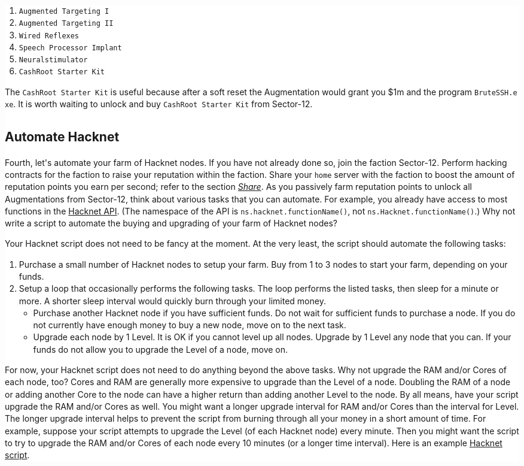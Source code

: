 1. `Augmented Targeting I`
1. `Augmented Targeting II`
1. `Wired Reflexes`
1. `Speech Processor Implant`
1. `Neuralstimulator`
1. `CashRoot Starter Kit`

The `CashRoot Starter Kit` is useful because after a soft reset the Augmentation
would grant you $1m and the program `BruteSSH.exe`. It is worth waiting to
unlock and buy `CashRoot Starter Kit` from Sector-12.

## Automate Hacknet

Fourth, let's automate your farm of Hacknet nodes. If you have not already done
so, join the faction Sector-12. Perform hacking contracts for the faction to
raise your reputation within the faction. Share your `home` server with the
faction to boost the amount of reputation points you earn per second; refer to
the section [_Share_](program.md#share). As you passively farm reputation points
to unlock all Augmentations from Sector-12, think about various tasks that you
can automate. For example, you already have access to most functions in the
[Hacknet API](https://github.com/bitburner-official/bitburner-src/blob/dev/markdown/bitburner.hacknet.md).
(The namespace of the API is `ns.hacknet.functionName()`, not
`ns.Hacknet.functionName()`.) Why not write a script to automate the buying and
upgrading of your farm of Hacknet nodes?

Your Hacknet script does not need to be fancy at the moment. At the very least,
the script should automate the following tasks:

1. Purchase a small number of Hacknet nodes to setup your farm. Buy from 1 to 3
   nodes to start your farm, depending on your funds.
1. Setup a loop that occasionally performs the following tasks. The loop
   performs the listed tasks, then sleep for a minute or more. A shorter sleep
   interval would quickly burn through your limited money.
    - Purchase another Hacknet node if you have sufficient funds. Do not wait
      for sufficient funds to purchase a node. If you do not currently have
      enough money to buy a new node, move on to the next task.
    - Upgrade each node by 1 Level. It is OK if you cannot level up all nodes.
      Upgrade by 1 Level any node that you can. If your funds do not allow you
      to upgrade the Level of a node, move on.

For now, your Hacknet script does not need to do anything beyond the above
tasks. Why not upgrade the RAM and/or Cores of each node, too? Cores and RAM are
generally more expensive to upgrade than the Level of a node. Doubling the RAM
of a node or adding another Core to the node can have a higher return than
adding another Level to the node. By all means, have your script upgrade the RAM
and/or Cores as well. You might want a longer upgrade interval for RAM and/or
Cores than the interval for Level. The longer upgrade interval helps to prevent
the script from burning through all your money in a short amount of time. For
example, suppose your script attempts to upgrade the Level (of each Hacknet
node) every minute. Then you might want the script to try to upgrade the RAM
and/or Cores of each node every 10 minutes (or a longer time interval). Here is
an example [Hacknet script](script/hnet.js).
